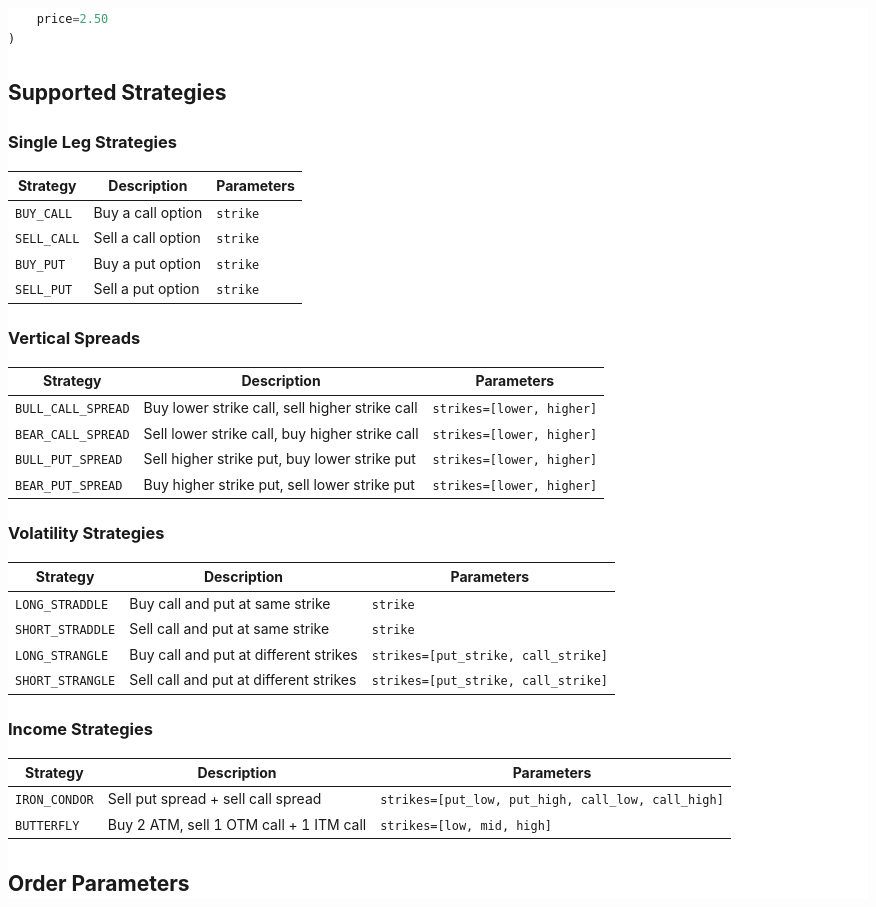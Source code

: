 ```python
    price=2.50
)
```

## Supported Strategies

### Single Leg Strategies

| Strategy | Description | Parameters |
|----------|-------------|------------|
| `BUY_CALL` | Buy a call option | `strike` |
| `SELL_CALL` | Sell a call option | `strike` |
| `BUY_PUT` | Buy a put option | `strike` |
| `SELL_PUT` | Sell a put option | `strike` |

### Vertical Spreads

| Strategy | Description | Parameters |
|----------|-------------|------------|
| `BULL_CALL_SPREAD` | Buy lower strike call, sell higher strike call | `strikes=[lower, higher]` |
| `BEAR_CALL_SPREAD` | Sell lower strike call, buy higher strike call | `strikes=[lower, higher]` |
| `BULL_PUT_SPREAD` | Sell higher strike put, buy lower strike put | `strikes=[lower, higher]` |
| `BEAR_PUT_SPREAD` | Buy higher strike put, sell lower strike put | `strikes=[lower, higher]` |

### Volatility Strategies

| Strategy | Description | Parameters |
|----------|-------------|------------|
| `LONG_STRADDLE` | Buy call and put at same strike | `strike` |
| `SHORT_STRADDLE` | Sell call and put at same strike | `strike` |
| `LONG_STRANGLE` | Buy call and put at different strikes | `strikes=[put_strike, call_strike]` |
| `SHORT_STRANGLE` | Sell call and put at different strikes | `strikes=[put_strike, call_strike]` |

### Income Strategies

| Strategy | Description | Parameters |
|----------|-------------|------------|
| `IRON_CONDOR` | Sell put spread + sell call spread | `strikes=[put_low, put_high, call_low, call_high]` |
| `BUTTERFLY` | Buy 2 ATM, sell 1 OTM call + 1 ITM call | `strikes=[low, mid, high]` |

## Order Parameters
